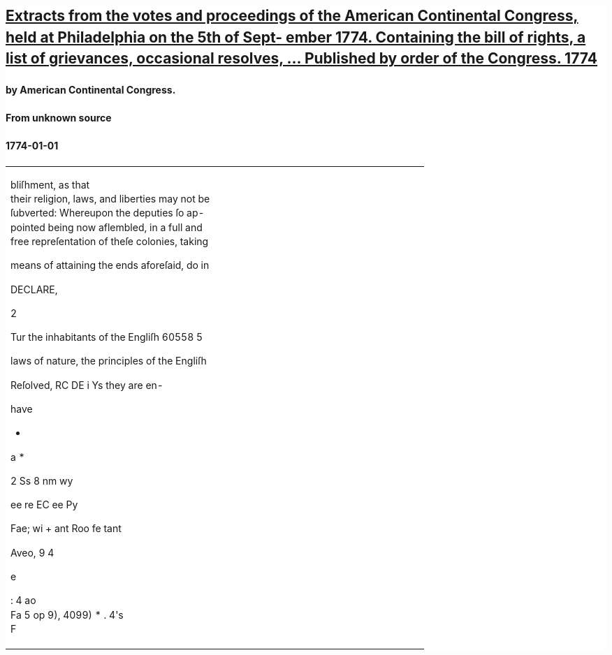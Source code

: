 
## [Extracts from the votes and proceedings of the American Continental Congress, held at Philadelphia on the 5th of Sept- ember 1774. Containing the bill of rights, a list of grievances, occasional resolves, ... Published by order of the Congress.  1774](https://archive.org/details/bim_eighteenth-century_extracts-from-the-votes-_american-continental-con_1774_0/page/n6/mode/1up?view=theater)

#### by American Continental Congress.

#### From unknown source

#### 1774-01-01

<table style="width: 100%;"><tr><td style="width: 50%">

  
bliſhment, as that  
their religion, laws, and liberties may not be  
ſubverted: Whereupon the deputies ſo ap-  
pointed being now aflembled, in a full and  
free repreſentation of theſe colonies, taking  
  
  
means of attaining the ends aforeſaid, do in  
  
  
DECLARE,  
  
2  
  
Tur the inhabitants of the Engliſh 60558 5  
  
  
laws of nature, the principles of the Engliſh  
  
  
Reſolved, RC DE i Ys they are en-  
  
  
have  
  
  
*  
  
a *  
  
2 Ss 8 nm wy  
  
ee re EC ee Py  
  
Fae; wi + ant Roo fe tant  
  
Aveo, 9 4  
  
  
e  
  
: 4 ao  
Fa 5 op 9), 4099) * . 4&#x27;s  
F  
  